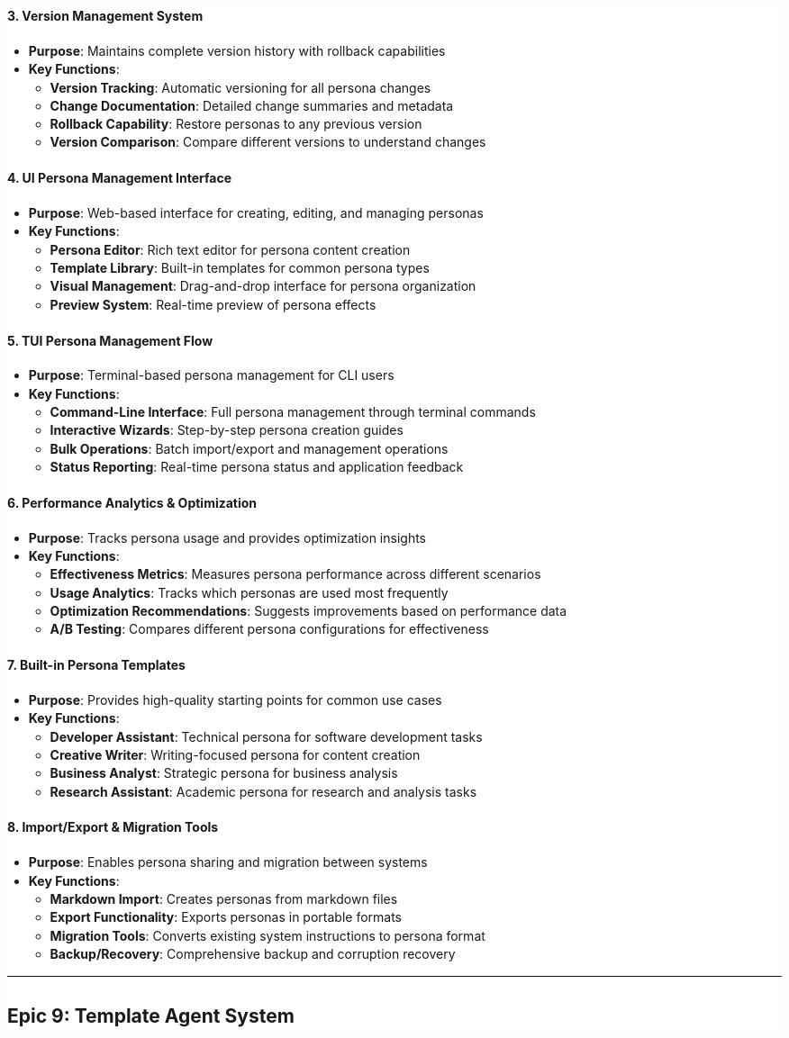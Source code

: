 #### 3. Version Management System
- **Purpose**: Maintains complete version history with rollback capabilities
- **Key Functions**:
  - **Version Tracking**: Automatic versioning for all persona changes
  - **Change Documentation**: Detailed change summaries and metadata
  - **Rollback Capability**: Restore personas to any previous version
  - **Version Comparison**: Compare different versions to understand changes

#### 4. UI Persona Management Interface
- **Purpose**: Web-based interface for creating, editing, and managing personas
- **Key Functions**:
  - **Persona Editor**: Rich text editor for persona content creation
  - **Template Library**: Built-in templates for common persona types
  - **Visual Management**: Drag-and-drop interface for persona organization
  - **Preview System**: Real-time preview of persona effects

#### 5. TUI Persona Management Flow
- **Purpose**: Terminal-based persona management for CLI users
- **Key Functions**:
  - **Command-Line Interface**: Full persona management through terminal commands
  - **Interactive Wizards**: Step-by-step persona creation guides
  - **Bulk Operations**: Batch import/export and management operations
  - **Status Reporting**: Real-time persona status and application feedback

#### 6. Performance Analytics & Optimization
- **Purpose**: Tracks persona usage and provides optimization insights
- **Key Functions**:
  - **Effectiveness Metrics**: Measures persona performance across different scenarios
  - **Usage Analytics**: Tracks which personas are used most frequently
  - **Optimization Recommendations**: Suggests improvements based on performance data
  - **A/B Testing**: Compares different persona configurations for effectiveness

#### 7. Built-in Persona Templates
- **Purpose**: Provides high-quality starting points for common use cases
- **Key Functions**:
  - **Developer Assistant**: Technical persona for software development tasks
  - **Creative Writer**: Writing-focused persona for content creation
  - **Business Analyst**: Strategic persona for business analysis
  - **Research Assistant**: Academic persona for research and analysis tasks

#### 8. Import/Export & Migration Tools
- **Purpose**: Enables persona sharing and migration between systems
- **Key Functions**:
  - **Markdown Import**: Creates personas from markdown files
  - **Export Functionality**: Exports personas in portable formats
  - **Migration Tools**: Converts existing system instructions to persona format
  - **Backup/Recovery**: Comprehensive backup and corruption recovery

---

## Epic 9: Template Agent System
